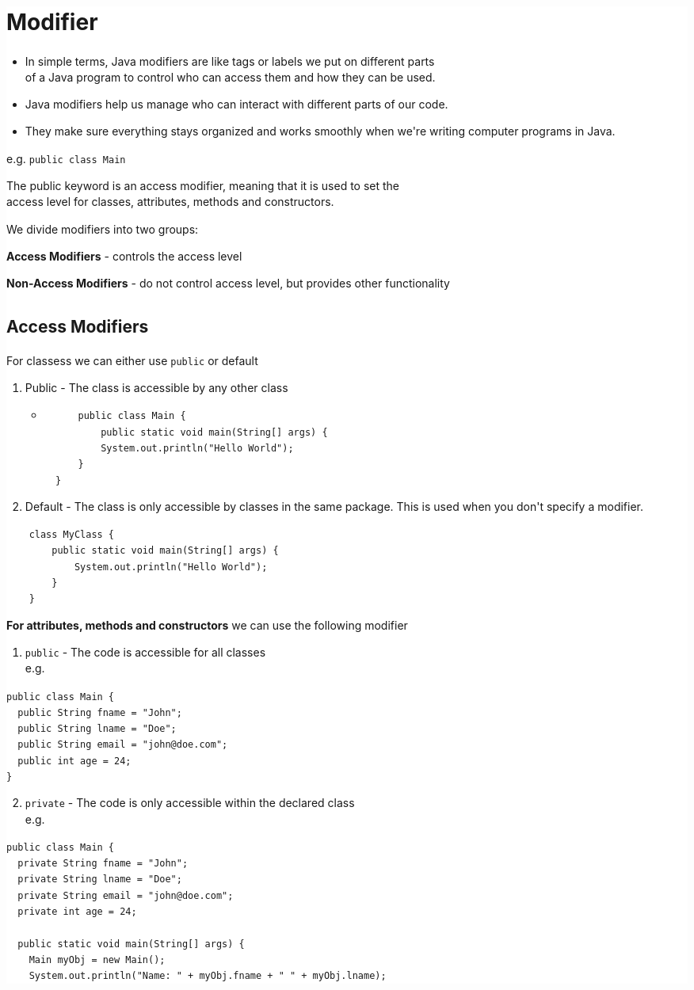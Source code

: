 # Modifier
* In simple terms, Java modifiers are like tags or labels we put on different parts  
of a Java program to control who can access them and how they can be used.

* Java modifiers help us manage who can interact with different parts of our code.  

* They make sure everything stays organized and works smoothly when we're writing computer programs in Java.

e.g. 
`public class Main`

The public keyword is an access modifier, meaning that it is used to set the  
access level for classes, attributes, methods and constructors.

We divide modifiers into two groups:

**Access Modifiers** - controls the access level

**Non-Access Modifiers** - do not control access level, but provides other functionality

## Access Modifiers
For classess we can either use `public` or default

1. Public - The class is accessible by any other class
    * ```
            public class Main {
                public static void main(String[] args) {
                System.out.println("Hello World");
            }
        }

      ```
2. Default - The class is only accessible by classes in the same package. 
This is used when you don't specify a modifier.

```
    class MyClass {
        public static void main(String[] args) {
            System.out.println("Hello World");
        }
    }
```

**For attributes, methods and constructors** we can use the following modifier
1. `public` - The code is accessible for all classes  
e.g. 
```
public class Main {
  public String fname = "John";
  public String lname = "Doe";
  public String email = "john@doe.com";
  public int age = 24;
}
```
2. `private` - The code is only accessible within the declared class  
e.g. 
```
public class Main {
  private String fname = "John";
  private String lname = "Doe";
  private String email = "john@doe.com";
  private int age = 24;
  
  public static void main(String[] args) {
    Main myObj = new Main();
    System.out.println("Name: " + myObj.fname + " " + myObj.lname);
```